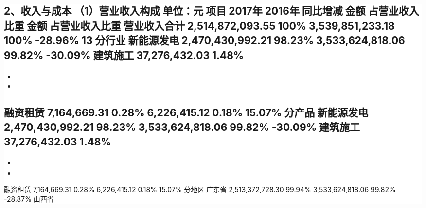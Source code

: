 2、收入与成本
（1）营业收入构成
单位：元
项目
2017年
2016年
同比增减
金额
占营业收入比重
金额
占营业收入比重
营业收入合计
2,514,872,093.55
100%
3,539,851,233.18
100%
-28.96%
13
分行业
新能源发电
2,470,430,992.21
98.23%
3,533,624,818.06
99.82%
-30.09%
建筑施工
37,276,432.03
1.48%
-
-
-
融资租赁
7,164,669.31
0.28%
6,226,415.12
0.18%
15.07%
分产品
新能源发电
2,470,430,992.21
98.23%
3,533,624,818.06
99.82%
-30.09%
建筑施工
37,276,432.03
1.48%
-
-
-
融资租赁
7,164,669.31
0.28%
6,226,415.12
0.18%
15.07%
分地区
广东省
2,513,372,728.30
99.94%
3,533,624,818.06
99.82%
-28.87%
山西省